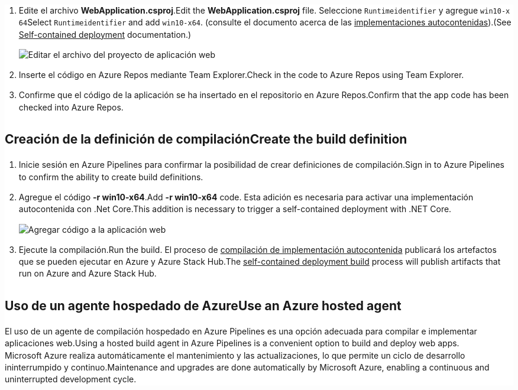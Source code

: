 1. <span data-ttu-id="b69d7-168">Edite el archivo **WebApplication.csproj**.</span><span class="sxs-lookup"><span data-stu-id="b69d7-168">Edit the **WebApplication.csproj** file.</span></span> <span data-ttu-id="b69d7-169">Seleccione `Runtimeidentifier` y agregue `win10-x64`</span><span class="sxs-lookup"><span data-stu-id="b69d7-169">Select `Runtimeidentifier` and add `win10-x64`.</span></span> <span data-ttu-id="b69d7-170">(consulte el documento acerca de las [implementaciones autocontenidas](https://docs.microsoft.com/dotnet/core/deploying/deploy-with-vs#simpleSelf)).</span><span class="sxs-lookup"><span data-stu-id="b69d7-170">(See [Self-contained deployment](https://docs.microsoft.com/dotnet/core/deploying/deploy-with-vs#simpleSelf) documentation.)</span></span>

    ![Editar el archivo del proyecto de aplicación web](media/solution-deployment-guide-cross-cloud-scaling/image3.png)

2. <span data-ttu-id="b69d7-172">Inserte el código en Azure Repos mediante Team Explorer.</span><span class="sxs-lookup"><span data-stu-id="b69d7-172">Check in the code to Azure Repos using Team Explorer.</span></span>

3. <span data-ttu-id="b69d7-173">Confirme que el código de la aplicación se ha insertado en el repositorio en Azure Repos.</span><span class="sxs-lookup"><span data-stu-id="b69d7-173">Confirm that the app code has been checked into Azure Repos.</span></span>

## <a name="create-the-build-definition"></a><span data-ttu-id="b69d7-174">Creación de la definición de compilación</span><span class="sxs-lookup"><span data-stu-id="b69d7-174">Create the build definition</span></span>

1. <span data-ttu-id="b69d7-175">Inicie sesión en Azure Pipelines para confirmar la posibilidad de crear definiciones de compilación.</span><span class="sxs-lookup"><span data-stu-id="b69d7-175">Sign in to Azure Pipelines to confirm the ability to create build definitions.</span></span>

2. <span data-ttu-id="b69d7-176">Agregue el código **-r win10-x64**.</span><span class="sxs-lookup"><span data-stu-id="b69d7-176">Add **-r win10-x64** code.</span></span> <span data-ttu-id="b69d7-177">Esta adición es necesaria para activar una implementación autocontenida con .Net Core.</span><span class="sxs-lookup"><span data-stu-id="b69d7-177">This addition is necessary to trigger a self-contained deployment with .NET Core.</span></span>

    ![Agregar código a la aplicación web](media/solution-deployment-guide-cross-cloud-scaling/image4.png)

3. <span data-ttu-id="b69d7-179">Ejecute la compilación.</span><span class="sxs-lookup"><span data-stu-id="b69d7-179">Run the build.</span></span> <span data-ttu-id="b69d7-180">El proceso de [compilación de implementación autocontenida](https://docs.microsoft.com/dotnet/core/deploying/deploy-with-vs#simpleSelf) publicará los artefactos que se pueden ejecutar en Azure y Azure Stack Hub.</span><span class="sxs-lookup"><span data-stu-id="b69d7-180">The [self-contained deployment build](https://docs.microsoft.com/dotnet/core/deploying/deploy-with-vs#simpleSelf) process will publish artifacts that run on Azure and Azure Stack Hub.</span></span>

## <a name="use-an-azure-hosted-agent"></a><span data-ttu-id="b69d7-181">Uso de un agente hospedado de Azure</span><span class="sxs-lookup"><span data-stu-id="b69d7-181">Use an Azure hosted agent</span></span>

<span data-ttu-id="b69d7-182">El uso de un agente de compilación hospedado en Azure Pipelines es una opción adecuada para compilar e implementar aplicaciones web.</span><span class="sxs-lookup"><span data-stu-id="b69d7-182">Using a hosted build agent in Azure Pipelines is a convenient option to build and deploy web apps.</span></span> <span data-ttu-id="b69d7-183">Microsoft Azure realiza automáticamente el mantenimiento y las actualizaciones, lo que permite un ciclo de desarrollo ininterrumpido y continuo.</span><span class="sxs-lookup"><span data-stu-id="b69d7-183">Maintenance and upgrades are done automatically by Microsoft Azure, enabling a continuous and uninterrupted development cycle.</span></span>

